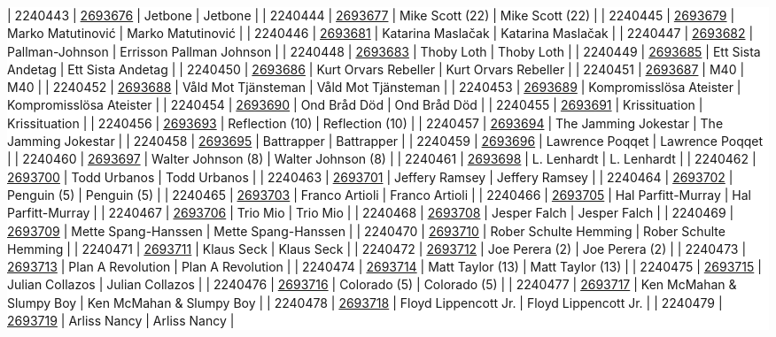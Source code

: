 | 2240443 | [2693676](https://www.discogs.com/artist/2693676) | Jetbone | Jetbone |
| 2240444 | [2693677](https://www.discogs.com/artist/2693677) | Mike Scott (22) | Mike Scott (22) |
| 2240445 | [2693679](https://www.discogs.com/artist/2693679) | Marko Matutinović | Marko Matutinović |
| 2240446 | [2693681](https://www.discogs.com/artist/2693681) | Katarina Maslačak | Katarina Maslačak |
| 2240447 | [2693682](https://www.discogs.com/artist/2693682) | Pallman-Johnson | Errisson Pallman Johnson |
| 2240448 | [2693683](https://www.discogs.com/artist/2693683) | Thoby Loth | Thoby Loth |
| 2240449 | [2693685](https://www.discogs.com/artist/2693685) | Ett Sista Andetag | Ett Sista Andetag |
| 2240450 | [2693686](https://www.discogs.com/artist/2693686) | Kurt Orvars Rebeller | Kurt Orvars Rebeller |
| 2240451 | [2693687](https://www.discogs.com/artist/2693687) | M40 | M40 |
| 2240452 | [2693688](https://www.discogs.com/artist/2693688) | Våld Mot Tjänsteman | Våld Mot Tjänsteman |
| 2240453 | [2693689](https://www.discogs.com/artist/2693689) | Kompromisslösa Ateister | Kompromisslösa Ateister |
| 2240454 | [2693690](https://www.discogs.com/artist/2693690) | Ond Bråd Död | Ond Bråd Död |
| 2240455 | [2693691](https://www.discogs.com/artist/2693691) | Krissituation | Krissituation |
| 2240456 | [2693693](https://www.discogs.com/artist/2693693) | Reflection (10) | Reflection (10) |
| 2240457 | [2693694](https://www.discogs.com/artist/2693694) | The Jamming Jokestar | The Jamming Jokestar |
| 2240458 | [2693695](https://www.discogs.com/artist/2693695) | Battrapper | Battrapper |
| 2240459 | [2693696](https://www.discogs.com/artist/2693696) | Lawrence Poqqet | Lawrence Poqqet |
| 2240460 | [2693697](https://www.discogs.com/artist/2693697) | Walter Johnson (8) | Walter Johnson (8) |
| 2240461 | [2693698](https://www.discogs.com/artist/2693698) | L. Lenhardt | L. Lenhardt |
| 2240462 | [2693700](https://www.discogs.com/artist/2693700) | Todd Urbanos | Todd Urbanos |
| 2240463 | [2693701](https://www.discogs.com/artist/2693701) | Jeffery Ramsey | Jeffery Ramsey |
| 2240464 | [2693702](https://www.discogs.com/artist/2693702) | Penguin (5) | Penguin (5) |
| 2240465 | [2693703](https://www.discogs.com/artist/2693703) | Franco Artioli | Franco Artioli |
| 2240466 | [2693705](https://www.discogs.com/artist/2693705) | Hal Parfitt-Murray | Hal Parfitt-Murray |
| 2240467 | [2693706](https://www.discogs.com/artist/2693706) | Trio Mio | Trio Mio |
| 2240468 | [2693708](https://www.discogs.com/artist/2693708) | Jesper Falch | Jesper Falch |
| 2240469 | [2693709](https://www.discogs.com/artist/2693709) | Mette Spang-Hanssen | Mette Spang-Hanssen |
| 2240470 | [2693710](https://www.discogs.com/artist/2693710) | Rober Schulte Hemming | Rober Schulte Hemming |
| 2240471 | [2693711](https://www.discogs.com/artist/2693711) | Klaus Seck | Klaus Seck |
| 2240472 | [2693712](https://www.discogs.com/artist/2693712) | Joe Perera (2) | Joe Perera (2) |
| 2240473 | [2693713](https://www.discogs.com/artist/2693713) | Plan A Revolution | Plan A Revolution |
| 2240474 | [2693714](https://www.discogs.com/artist/2693714) | Matt Taylor (13) | Matt Taylor (13) |
| 2240475 | [2693715](https://www.discogs.com/artist/2693715) | Julian Collazos | Julian Collazos |
| 2240476 | [2693716](https://www.discogs.com/artist/2693716) | Colorado (5) | Colorado (5) |
| 2240477 | [2693717](https://www.discogs.com/artist/2693717) | Ken McMahan & Slumpy Boy | Ken McMahan & Slumpy Boy |
| 2240478 | [2693718](https://www.discogs.com/artist/2693718) | Floyd Lippencott Jr. | Floyd Lippencott Jr. |
| 2240479 | [2693719](https://www.discogs.com/artist/2693719) | Arliss Nancy | Arliss Nancy |